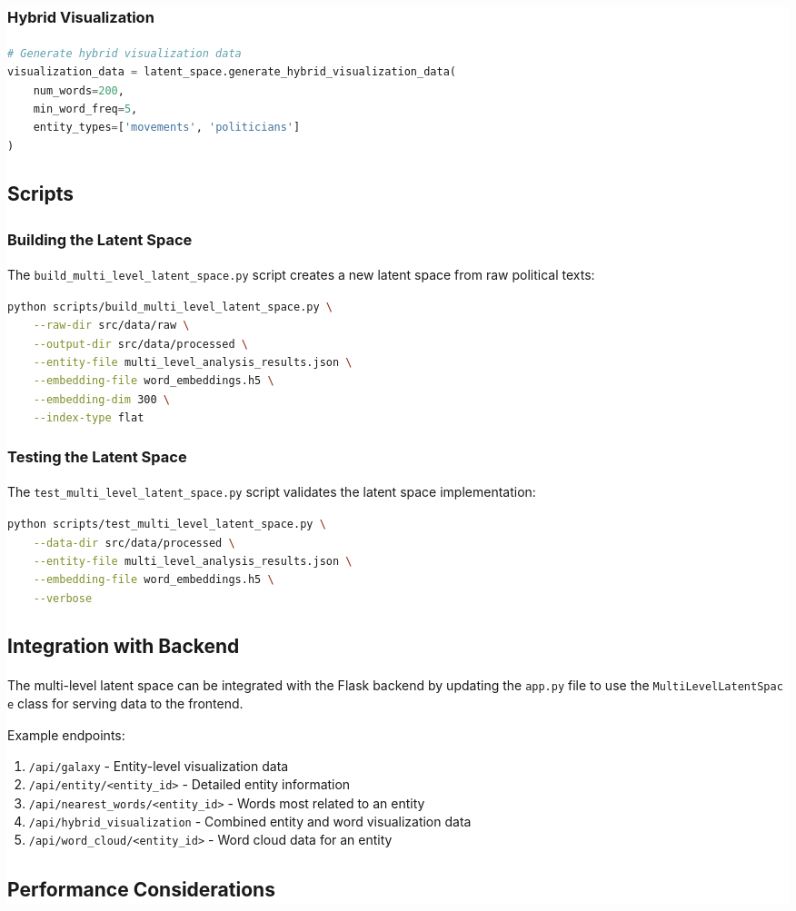 ### Hybrid Visualization

```python
# Generate hybrid visualization data
visualization_data = latent_space.generate_hybrid_visualization_data(
    num_words=200,
    min_word_freq=5,
    entity_types=['movements', 'politicians']
)
```

## Scripts

### Building the Latent Space

The `build_multi_level_latent_space.py` script creates a new latent space from raw political texts:

```bash
python scripts/build_multi_level_latent_space.py \
    --raw-dir src/data/raw \
    --output-dir src/data/processed \
    --entity-file multi_level_analysis_results.json \
    --embedding-file word_embeddings.h5 \
    --embedding-dim 300 \
    --index-type flat
```

### Testing the Latent Space

The `test_multi_level_latent_space.py` script validates the latent space implementation:

```bash
python scripts/test_multi_level_latent_space.py \
    --data-dir src/data/processed \
    --entity-file multi_level_analysis_results.json \
    --embedding-file word_embeddings.h5 \
    --verbose
```

## Integration with Backend

The multi-level latent space can be integrated with the Flask backend by updating the `app.py` file to use the `MultiLevelLatentSpace` class for serving data to the frontend.

Example endpoints:

1. `/api/galaxy` - Entity-level visualization data
2. `/api/entity/<entity_id>` - Detailed entity information
3. `/api/nearest_words/<entity_id>` - Words most related to an entity
4. `/api/hybrid_visualization` - Combined entity and word visualization data
5. `/api/word_cloud/<entity_id>` - Word cloud data for an entity

## Performance Considerations
